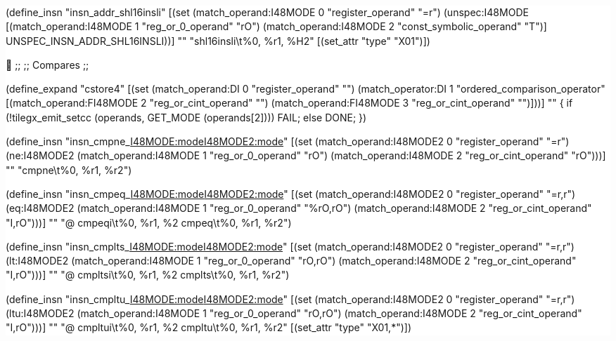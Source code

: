 (define_insn "insn_addr_shl16insli<bitsuffix>"
  [(set (match_operand:I48MODE 0 "register_operand" "=r")
	(unspec:I48MODE
	 [(match_operand:I48MODE 1 "reg_or_0_operand" "rO")
	  (match_operand:I48MODE 2 "const_symbolic_operand" "T")]
	 UNSPEC_INSN_ADDR_SHL16INSLI))]
  ""
  "shl16insli\t%0, %r1, %H2"
  [(set_attr "type" "X01")])


;;
;; Compares
;;

(define_expand "cstore<mode>4"
  [(set (match_operand:DI 0 "register_operand" "")
      (match_operator:DI 1 "ordered_comparison_operator"
         [(match_operand:FI48MODE 2 "reg_or_cint_operand" "")
          (match_operand:FI48MODE 3 "reg_or_cint_operand" "")]))]
  ""
{
  if (!tilegx_emit_setcc (operands, GET_MODE (operands[2])))
    FAIL;
  else
    DONE;
})

 
(define_insn "insn_cmpne_<I48MODE:mode><I48MODE2:mode>"
  [(set (match_operand:I48MODE2 0 "register_operand" "=r")
	(ne:I48MODE2 (match_operand:I48MODE 1 "reg_or_0_operand" "rO")
		     (match_operand:I48MODE 2 "reg_or_cint_operand" "rO")))]
  ""
  "cmpne\t%0, %r1, %r2")
 
(define_insn "insn_cmpeq_<I48MODE:mode><I48MODE2:mode>"
  [(set (match_operand:I48MODE2 0 "register_operand" "=r,r")
	(eq:I48MODE2 (match_operand:I48MODE 1 "reg_or_0_operand" "%rO,rO")
		     (match_operand:I48MODE 2 "reg_or_cint_operand" "I,rO")))]
  ""
  "@
   cmpeqi\t%0, %r1, %2
   cmpeq\t%0, %r1, %r2")

(define_insn "insn_cmplts_<I48MODE:mode><I48MODE2:mode>"
  [(set (match_operand:I48MODE2 0 "register_operand" "=r,r")
	(lt:I48MODE2 (match_operand:I48MODE 1 "reg_or_0_operand" "rO,rO")
		     (match_operand:I48MODE 2 "reg_or_cint_operand" "I,rO")))]
  ""
  "@
   cmpltsi\t%0, %r1, %2
   cmplts\t%0, %r1, %r2")

(define_insn "insn_cmpltu_<I48MODE:mode><I48MODE2:mode>"
  [(set (match_operand:I48MODE2 0 "register_operand" "=r,r")
	(ltu:I48MODE2 (match_operand:I48MODE 1 "reg_or_0_operand" "rO,rO")
		      (match_operand:I48MODE 2 "reg_or_cint_operand" "I,rO")))]
  ""
  "@
   cmpltui\t%0, %r1, %2
   cmpltu\t%0, %r1, %r2"
  [(set_attr "type" "X01,*")])
